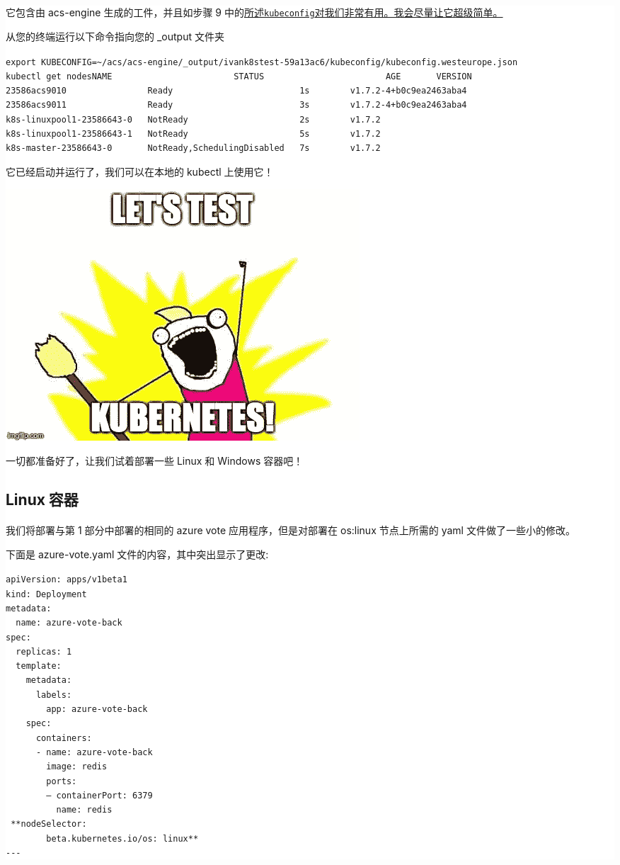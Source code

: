 它包含由 acs-engine 生成的工件，并且如步骤 9 中的[所述`kubeconfig`对我们非常有用。我会尽量让它超级简单。](https://github.com/Azure/acs-engine/blob/master/docs/kubernetes/walkthrough.md)

从您的终端运行以下命令指向您的 _output 文件夹

```
export KUBECONFIG=~/acs/acs-engine/_output/ivank8stest-59a13ac6/kubeconfig/kubeconfig.westeurope.json
kubectl get nodesNAME                        STATUS                        AGE       VERSION
23586acs9010                Ready                         1s        v1.7.2-4+b0c9ea2463aba4
23586acs9011                Ready                         3s        v1.7.2-4+b0c9ea2463aba4
k8s-linuxpool1-23586643-0   NotReady                      2s        v1.7.2
k8s-linuxpool1-23586643-1   NotReady                      5s        v1.7.2
k8s-master-23586643-0       NotReady,SchedulingDisabled   7s        v1.7.2
```

它已经启动并运行了，我们可以在本地的 kubectl 上使用它！

![](img/f5cfeedb26cc5f91cc2908fd7adae8e2.png)

一切都准备好了，让我们试着部署一些 Linux 和 Windows 容器吧！

## **Linux 容器**

我们将部署与第 1 部分中部署的相同的 azure vote 应用程序，但是对部署在 os:linux 节点上所需的 yaml 文件做了一些小的修改。

下面是 azure-vote.yaml 文件的内容，其中突出显示了更改:

```
apiVersion: apps/v1beta1
kind: Deployment
metadata:
  name: azure-vote-back
spec:
  replicas: 1
  template:
    metadata:
      labels:
        app: azure-vote-back
    spec:
      containers:
      - name: azure-vote-back
        image: redis
        ports:
        — containerPort: 6379
          name: redis
 **nodeSelector:
        beta.kubernetes.io/os: linux**
---
```